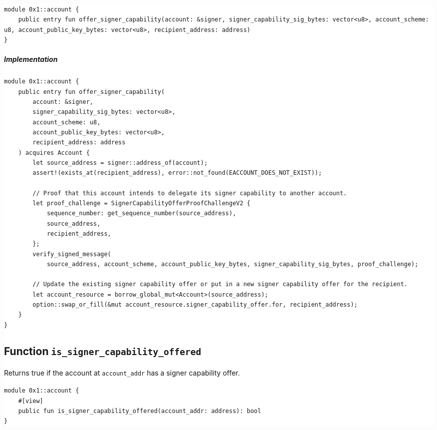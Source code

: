 
```move
module 0x1::account {
    public entry fun offer_signer_capability(account: &signer, signer_capability_sig_bytes: vector<u8>, account_scheme: u8, account_public_key_bytes: vector<u8>, recipient_address: address)
}
```


##### Implementation


```move
module 0x1::account {
    public entry fun offer_signer_capability(
        account: &signer,
        signer_capability_sig_bytes: vector<u8>,
        account_scheme: u8,
        account_public_key_bytes: vector<u8>,
        recipient_address: address
    ) acquires Account {
        let source_address = signer::address_of(account);
        assert!(exists_at(recipient_address), error::not_found(EACCOUNT_DOES_NOT_EXIST));

        // Proof that this account intends to delegate its signer capability to another account.
        let proof_challenge = SignerCapabilityOfferProofChallengeV2 {
            sequence_number: get_sequence_number(source_address),
            source_address,
            recipient_address,
        };
        verify_signed_message(
            source_address, account_scheme, account_public_key_bytes, signer_capability_sig_bytes, proof_challenge);

        // Update the existing signer capability offer or put in a new signer capability offer for the recipient.
        let account_resource = borrow_global_mut<Account>(source_address);
        option::swap_or_fill(&mut account_resource.signer_capability_offer.for, recipient_address);
    }
}
```


<a id="0x1_account_is_signer_capability_offered"></a>

## Function `is_signer_capability_offered`

Returns true if the account at `account_addr` has a signer capability offer.


```move
module 0x1::account {
    #[view]
    public fun is_signer_capability_offered(account_addr: address): bool
}
```
